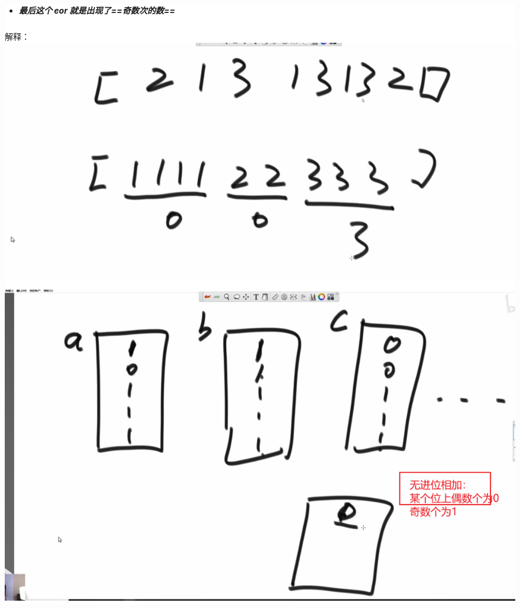 * ##### 最后这个 eor 就是出现了==**奇数次**的数==



解释：![image-20210725221009210](课程笔记.assets/image-20210725221009210.png)

![image-20210725221514485](课程笔记.assets/image-20210725221514485.png)
